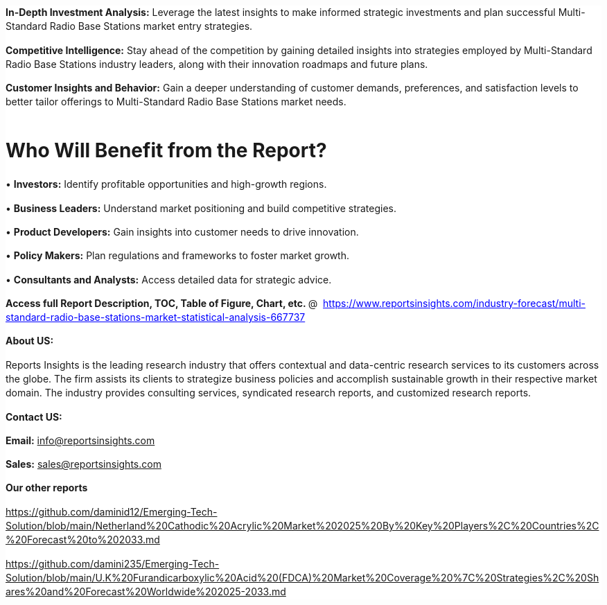 <strong>In-Depth Investment Analysis:</strong>
Leverage the latest insights to make informed strategic investments and plan successful Multi-Standard Radio Base Stations market entry strategies.

<strong>Competitive Intelligence:</strong>
Stay ahead of the competition by gaining detailed insights into strategies employed by Multi-Standard Radio Base Stations industry leaders, along with their innovation roadmaps and future plans.

<strong>Customer Insights and Behavior:</strong>
Gain a deeper understanding of customer demands, preferences, and satisfaction levels to better tailor offerings to Multi-Standard Radio Base Stations market needs.

# <strong>Who Will Benefit from the Report?</strong>

• <strong>Investors:</strong> Identify profitable opportunities and high-growth regions.

• <strong>Business Leaders:</strong> Understand market positioning and build competitive strategies.

• <strong>Product Developers:</strong> Gain insights into customer needs to drive innovation.

• <strong>Policy Makers:</strong> Plan regulations and frameworks to foster market growth.

• <strong>Consultants and Analysts:</strong> Access detailed data for strategic advice.
</ul>
<strong>Access full Report Description, TOC, Table of Figure, Chart, etc. </strong>@  <a href=https://www.reportsinsights.com/industry-forecast/multi-standard-radio-base-stations-market-statistical-analysis-667737 style=color:#0000ff;>https://www.reportsinsights.com/industry-forecast/multi-standard-radio-base-stations-market-statistical-analysis-667737</a></font>

<strong><strong>About US</strong>:</strong>

Reports Insights is the leading research industry that offers contextual and data-centric research services to its customers across the globe. The firm assists its clients to strategize business policies and accomplish sustainable growth in their respective market domain. The industry provides consulting services, syndicated research reports, and customized research reports.

<strong>Contact US:</strong>

<p class=""""><b>Email:</b> <a href=mailto:info@reportsinsights.com>info@reportsinsights.com</a></p>
<p class=""""><b>Sales:</b> <a href=mailto:sales@reportsinsights.com>sales@reportsinsights.com</a></p>

<strong>Our other reports</strong>

<a href=https://github.com/daminid12/Emerging-Tech-Solution/blob/main/Netherland%20Cathodic%20Acrylic%20Market%202025%20By%20Key%20Players%2C%20Countries%2C%20Forecast%20to%202033.md>https://github.com/daminid12/Emerging-Tech-Solution/blob/main/Netherland%20Cathodic%20Acrylic%20Market%202025%20By%20Key%20Players%2C%20Countries%2C%20Forecast%20to%202033.md</a>

<a href=https://github.com/damini235/Emerging-Tech-Solution/blob/main/U.K%20Furandicarboxylic%20Acid%20(FDCA)%20Market%20Coverage%20%7C%20Strategies%2C%20Shares%20and%20Forecast%20Worldwide%202025-2033.md>https://github.com/damini235/Emerging-Tech-Solution/blob/main/U.K%20Furandicarboxylic%20Acid%20(FDCA)%20Market%20Coverage%20%7C%20Strategies%2C%20Shares%20and%20Forecast%20Worldwide%202025-2033.md</a>
